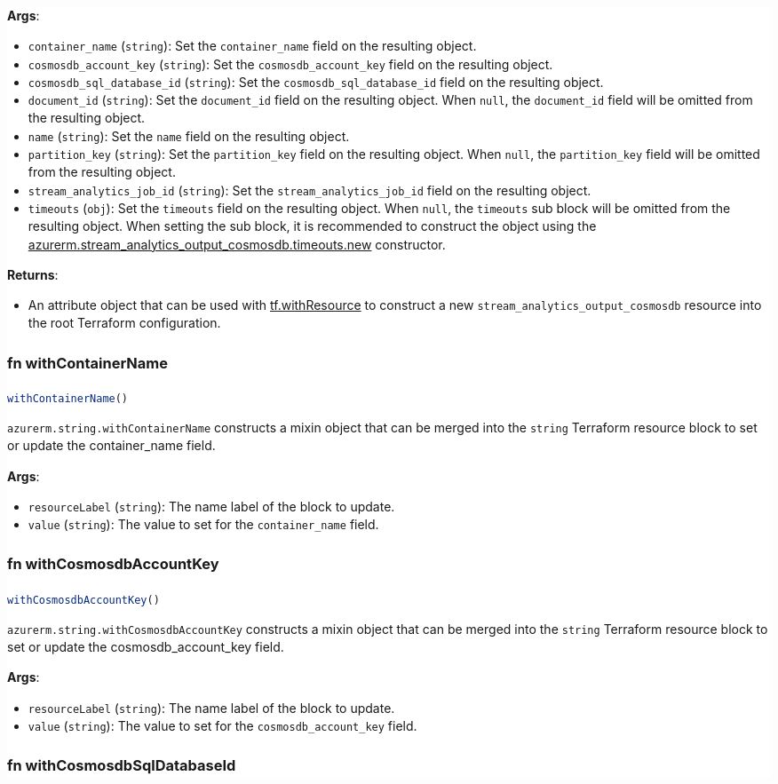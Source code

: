 **Args**:
  - `container_name` (`string`): Set the `container_name` field on the resulting object.
  - `cosmosdb_account_key` (`string`): Set the `cosmosdb_account_key` field on the resulting object.
  - `cosmosdb_sql_database_id` (`string`): Set the `cosmosdb_sql_database_id` field on the resulting object.
  - `document_id` (`string`): Set the `document_id` field on the resulting object. When `null`, the `document_id` field will be omitted from the resulting object.
  - `name` (`string`): Set the `name` field on the resulting object.
  - `partition_key` (`string`): Set the `partition_key` field on the resulting object. When `null`, the `partition_key` field will be omitted from the resulting object.
  - `stream_analytics_job_id` (`string`): Set the `stream_analytics_job_id` field on the resulting object.
  - `timeouts` (`obj`): Set the `timeouts` field on the resulting object. When `null`, the `timeouts` sub block will be omitted from the resulting object. When setting the sub block, it is recommended to construct the object using the [azurerm.stream_analytics_output_cosmosdb.timeouts.new](#fn-timeoutsnew) constructor.

**Returns**:
  - An attribute object that can be used with [tf.withResource](https://github.com/tf-libsonnet/core/tree/main/docs#fn-withresource) to construct a new `stream_analytics_output_cosmosdb` resource into the root Terraform configuration.


### fn withContainerName

```ts
withContainerName()
```

`azurerm.string.withContainerName` constructs a mixin object that can be merged into the `string`
Terraform resource block to set or update the container_name field.



**Args**:
  - `resourceLabel` (`string`): The name label of the block to update.
  - `value` (`string`): The value to set for the `container_name` field.


### fn withCosmosdbAccountKey

```ts
withCosmosdbAccountKey()
```

`azurerm.string.withCosmosdbAccountKey` constructs a mixin object that can be merged into the `string`
Terraform resource block to set or update the cosmosdb_account_key field.



**Args**:
  - `resourceLabel` (`string`): The name label of the block to update.
  - `value` (`string`): The value to set for the `cosmosdb_account_key` field.


### fn withCosmosdbSqlDatabaseId
